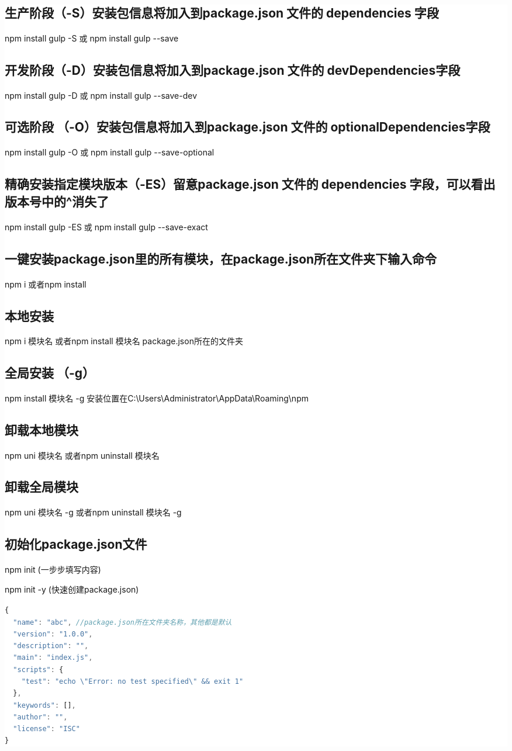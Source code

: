 ## 生产阶段（-S）安装包信息将加入到package.json 文件的 dependencies 字段
npm install gulp -S 或 npm install gulp --save 

## 开发阶段（-D）安装包信息将加入到package.json 文件的 devDependencies字段
 npm install gulp -D  或 npm install gulp --save-dev

## 可选阶段 （-O）安装包信息将加入到package.json 文件的 optionalDependencies字段
npm install gulp -O 或 npm install gulp --save-optional

## 精确安装指定模块版本（-ES）留意package.json 文件的 dependencies 字段，可以看出版本号中的^消失了
npm install gulp -ES 或 npm install gulp --save-exact

## 一键安装package.json里的所有模块，在package.json所在文件夹下输入命令
npm i
或者npm install

## 本地安装
npm i 模块名
或者npm install 模块名
package.json所在的文件夹

## 全局安装 （-g）
npm install 模块名 -g
安装位置在C:\Users\Administrator\AppData\Roaming\npm

## 卸载本地模块
npm uni 模块名
或者npm uninstall 模块名

## 卸载全局模块
npm uni 模块名 -g
或者npm uninstall 模块名 -g

## 初始化package.json文件
npm init (一步步填写内容)

npm init -y (快速创建package.json)
```js
{
  "name": "abc", //package.json所在文件夹名称，其他都是默认
  "version": "1.0.0",
  "description": "",
  "main": "index.js",
  "scripts": {
    "test": "echo \"Error: no test specified\" && exit 1"
  },
  "keywords": [],
  "author": "",
  "license": "ISC"
}

```
